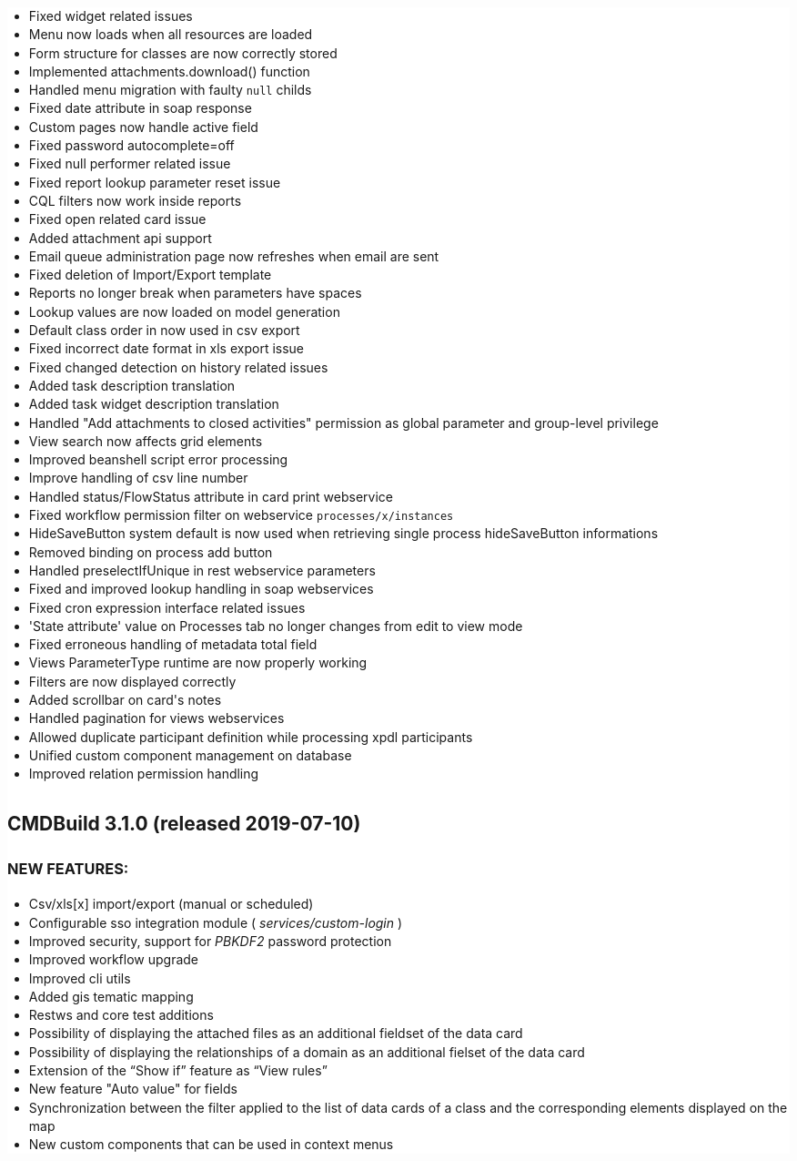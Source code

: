 * Fixed widget related issues
* Menu now loads when all resources are loaded
* Form structure for classes are now correctly stored
* Implemented attachments.download() function
* Handled menu migration with faulty `null` childs
* Fixed date attribute in soap response
* Custom pages now handle active field
* Fixed password autocomplete=off
* Fixed null performer related issue
* Fixed report lookup parameter reset issue
* CQL filters now work inside reports
* Fixed open related card issue
* Added attachment api support
* Email queue administration page now refreshes when email are sent
* Fixed deletion of Import/Export template
* Reports no longer break when parameters have spaces
* Lookup values are now loaded on model generation
* Default class order in now used in csv export
* Fixed incorrect date format in xls export issue
* Fixed changed detection on history related issues
* Added task description translation
* Added task widget description translation
* Handled "Add attachments to closed activities" permission as global parameter and group-level privilege
* View search now affects grid elements
* Improved beanshell script error processing
* Improve handling of csv line number
* Handled status/FlowStatus attribute in card print webservice
* Fixed workflow permission filter on webservice `processes/x/instances`
* HideSaveButton system default is now used when retrieving single process hideSaveButton informations
* Removed binding on process add button
* Handled preselectIfUnique in rest webservice parameters
* Fixed and improved lookup handling in soap webservices
* Fixed cron expression interface related issues
* 'State attribute' value on Processes tab no longer changes from edit to view mode
* Fixed erroneous handling of metadata total field
* Views ParameterType runtime are now properly working
* Filters are now displayed correctly
* Added scrollbar on card's notes
* Handled pagination for views webservices
* Allowed duplicate participant definition while processing xpdl participants
* Unified custom component management on database
* Improved relation permission handling


## CMDBuild 3.1.0 (released 2019-07-10)

### NEW FEATURES:

* Csv/xls[x] import/export (manual or scheduled)
* Configurable sso integration module ( _services/custom-login_ )
* Improved security, support for _PBKDF2_ password protection
* Improved workflow upgrade
* Improved cli utils
* Added gis tematic mapping
* Restws and core test additions
* Possibility of displaying the attached files as an additional fieldset of the data card
* Possibility of displaying the relationships of a domain as an additional fielset of the data card
* Extension of the “Show if” feature as “View rules”
* New feature "Auto value" for fields
* Synchronization between the filter applied to the list of data cards of a class and the corresponding elements displayed on the map
* New custom components that can be used in context menus